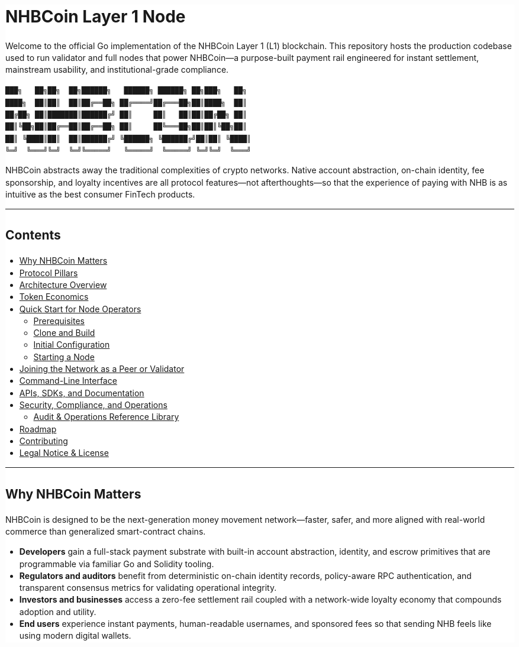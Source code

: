 # NHBCoin Layer 1 Node

Welcome to the official Go implementation of the NHBCoin Layer 1 (L1) blockchain. This repository hosts the production codebase used to run validator and full nodes that power NHBCoin—a purpose-built payment rail engineered for instant settlement, mainstream usability, and institutional-grade compliance.

```
███╗   ██╗██╗  ██╗██████╗   ██████╗ ██████╗ ██╗███╗   ██╗
████╗  ██║██║  ██║██╔══██╗ ██╔════╝██╔═══██╗██║████╗  ██║
██╔██╗ ██║███████║██████╔╝ ██║     ██║   ██║██║██╔██╗ ██║
██║╚██╗██║██╔══██║██╔══██╗ ██║     ██╚═══██╗██║██║╚██╗██║
██║ ╚████║██║  ██║██████╔╝ ╚██████╗ ╚██████╔╝██║██║ ╚████║
╚═╝  ╚═══╝╚═╝  ╚═╝╚═════╝   ╚═════╝  ╚═════╝ ╚═╝╚═╝  ╚═══╝

```

NHBCoin abstracts away the traditional complexities of crypto networks. Native account abstraction, on-chain identity, fee sponsorship, and loyalty incentives are all protocol features—not afterthoughts—so that the experience of paying with NHB is as intuitive as the best consumer FinTech products.

---

## Contents

- [Why NHBCoin Matters](#why-nhbcoin-matters)
- [Protocol Pillars](#protocol-pillars)
- [Architecture Overview](#architecture-overview)
- [Token Economics](#token-economics)
- [Quick Start for Node Operators](#quick-start-for-node-operators)
  - [Prerequisites](#prerequisites)
  - [Clone and Build](#clone-and-build)
  - [Initial Configuration](#initial-configuration)
  - [Starting a Node](#starting-a-node)
- [Joining the Network as a Peer or Validator](#joining-the-network-as-a-peer-or-validator)
- [Command-Line Interface](#command-line-interface)
- [APIs, SDKs, and Documentation](#apis-sdks-and-documentation)
- [Security, Compliance, and Operations](#security-compliance-and-operations)
  - [Audit & Operations Reference Library](#audit--operations-reference-library)
- [Roadmap](#roadmap)
- [Contributing](#contributing)
- [Legal Notice & License](#legal-notice--license)

---

## Why NHBCoin Matters

NHBCoin is designed to be the next-generation money movement network—faster, safer, and more aligned with real-world commerce than generalized smart-contract chains.

- **Developers** gain a full-stack payment substrate with built-in account abstraction, identity, and escrow primitives that are programmable via familiar Go and Solidity tooling.
- **Regulators and auditors** benefit from deterministic on-chain identity records, policy-aware RPC authentication, and transparent consensus metrics for validating operational integrity.
- **Investors and businesses** access a zero-fee settlement rail coupled with a network-wide loyalty economy that compounds adoption and utility.
- **End users** experience instant payments, human-readable usernames, and sponsored fees so that sending NHB feels like using modern digital wallets.
